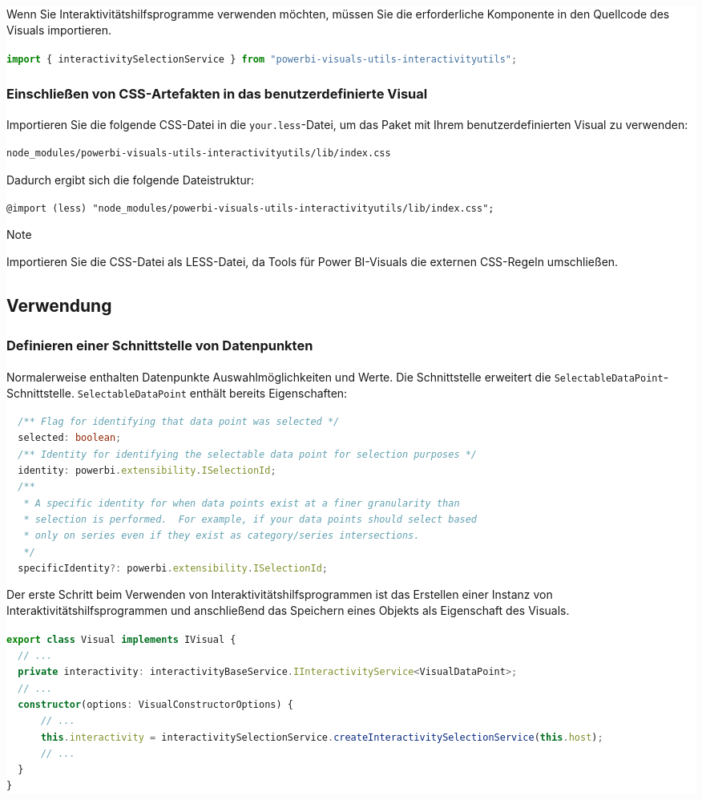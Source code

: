 Wenn Sie Interaktivitätshilfsprogramme verwenden möchten, müssen Sie die erforderliche Komponente in den Quellcode des Visuals importieren.

```typescript
import { interactivitySelectionService } from "powerbi-visuals-utils-interactivityutils";
```

### <a name="including-css-artifacts-to-the-custom-visual"></a>Einschließen von CSS-Artefakten in das benutzerdefinierte Visual

Importieren Sie die folgende CSS-Datei in die `your.less`-Datei, um das Paket mit Ihrem benutzerdefinierten Visual zu verwenden:

`node_modules/powerbi-visuals-utils-interactivityutils/lib/index.css`

Dadurch ergibt sich die folgende Dateistruktur:

```less
@import (less) "node_modules/powerbi-visuals-utils-interactivityutils/lib/index.css";
```

> [!NOTE]
> Importieren Sie die CSS-Datei als LESS-Datei, da Tools für Power BI-Visuals die externen CSS-Regeln umschließen.

## <a name="usage"></a>Verwendung

### <a name="define-interface-for-data-points"></a>Definieren einer Schnittstelle von Datenpunkten

Normalerweise enthalten Datenpunkte Auswahlmöglichkeiten und Werte. Die Schnittstelle erweitert die `SelectableDataPoint`-Schnittstelle. `SelectableDataPoint` enthält bereits Eigenschaften:

```typescript
  /** Flag for identifying that data point was selected */
  selected: boolean;
  /** Identity for identifying the selectable data point for selection purposes */
  identity: powerbi.extensibility.ISelectionId;
  /**
   * A specific identity for when data points exist at a finer granularity than
   * selection is performed.  For example, if your data points should select based
   * only on series even if they exist as category/series intersections.
   */
  specificIdentity?: powerbi.extensibility.ISelectionId;
```

Der erste Schritt beim Verwenden von Interaktivitätshilfsprogrammen ist das Erstellen einer Instanz von Interaktivitätshilfsprogrammen und anschließend das Speichern eines Objekts als Eigenschaft des Visuals.

```typescript
export class Visual implements IVisual {
  // ...
  private interactivity: interactivityBaseService.IInteractivityService<VisualDataPoint>;
  // ...
  constructor(options: VisualConstructorOptions) {
      // ...
      this.interactivity = interactivitySelectionService.createInteractivitySelectionService(this.host);
      // ...
  }
}
```
